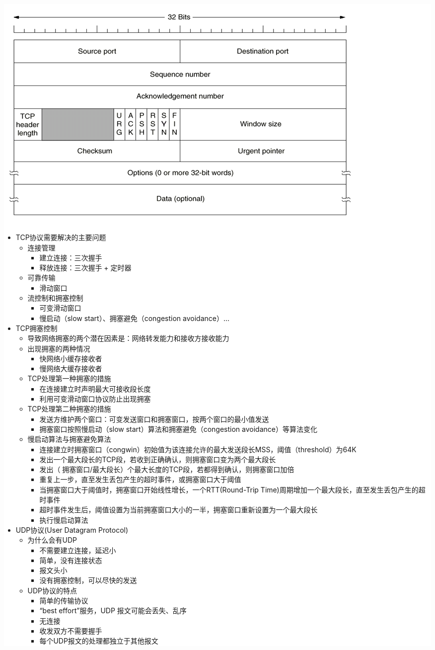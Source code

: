 ![TCP Header](https://github.com/DBullet/learn-git/blob/DBullet-patch-1/readme1/tcp%20header.png) 
- TCP协议需要解决的主要问题
	- 连接管理
		- 建立连接：三次握手
		- 释放连接：三次握手 + 定时器
	- 可靠传输
		- 滑动窗口
	- 流控制和拥塞控制
		- 可变滑动窗口
		- 慢启动（slow start）、拥塞避免（congestion avoidance）…
- TCP拥塞控制
	- 导致网络拥塞的两个潜在因素是：网络转发能力和接收方接收能力
	- 出现拥塞的两种情况
		- 快网络小缓存接收者
		- 慢网络大缓存接收者
	- TCP处理第一种拥塞的措施
		- 在连接建立时声明最大可接收段长度
		- 利用可变滑动窗口协议防止出现拥塞
	- TCP处理第二种拥塞的措施
		- 发送方维护两个窗口：可变发送窗口和拥塞窗口，按两个窗口的最小值发送
		- 拥塞窗口按照慢启动（slow start）算法和拥塞避免（congestion avoidance）等算法变化
	- 慢启动算法与拥塞避免算法
		- 连接建立时拥塞窗口（congwin）初始值为该连接允许的最大发送段长MSS，阈值（threshold）为64K
		- 发出一个最大段长的TCP段，若收到正确确认，则拥塞窗口变为两个最大段长
		- 发出（ 拥塞窗口/最大段长）个最大长度的TCP段，若都得到确认，则拥塞窗口加倍
		- 重复上一步，直至发生丢包产生的超时事件，或拥塞窗口大于阈值
		- 当拥塞窗口大于阈值时，拥塞窗口开始线性增长，一个RTT(Round-Trip Time)周期增加一个最大段长，直至发生丢包产生的超时事件
		- 超时事件发生后，阈值设置为当前拥塞窗口大小的一半，拥塞窗口重新设置为一个最大段长
		- 执行慢启动算法
- UDP协议(User Datagram Protocol)
	- 为什么会有UDP
		- 不需要建立连接，延迟小 
		- 简单，没有连接状态 
		- 报文头小 
		- 没有拥塞控制，可以尽快的发送 
	- UDP协议的特点
		- 简单的传输协议 
		- “best effort”服务，UDP 报文可能会丢失、乱序
		- 无连接 
		- 收发双方不需要握手 
		- 每个UDP报文的处理都独立于其他报文